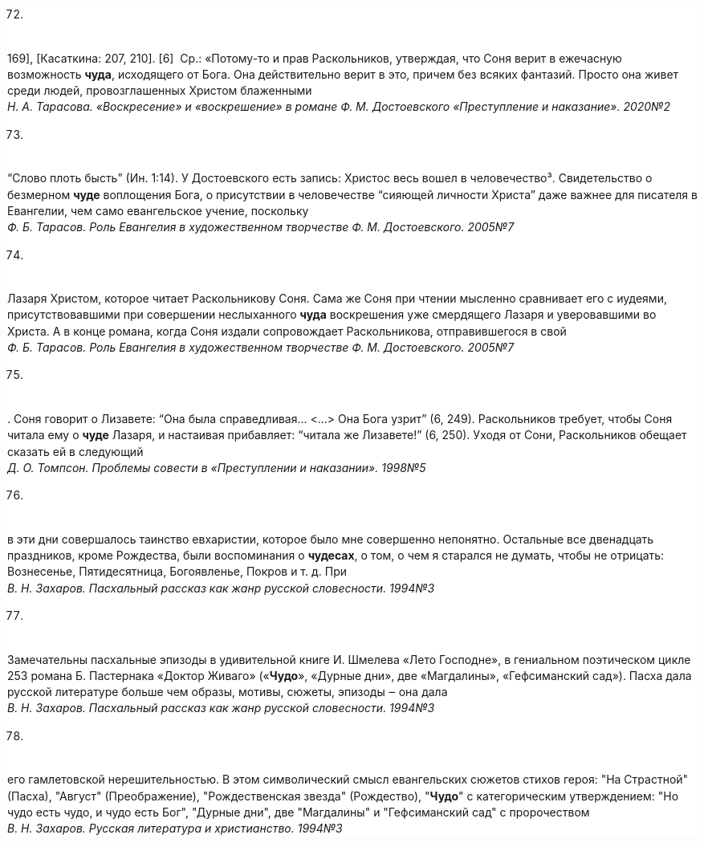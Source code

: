 72.
<br>169], [Касаткина: 207, 210].
  [6]  Ср.: «Потому-то и прав Раскольников, утверждая, что Соня верит в
  ежечасную возможность **чуда**, исходящего от Бога. Она действительно верит
  в это, причем без всяких фантазий. Просто она живет среди людей,
  провозглашенных Христом блаженными
<br> *Н. А. Тарасова. «Воскресение» и «воскрешение» в романе Ф. М. Достоевского «Преступление и наказание». 2020№2* 

73.
<br>“Слово плоть бысть” (Ин. 1:14).
  У Достоевского есть запись:
  Христос весь вошел в человечество³.
  Свидетельство о безмерном **чуде** воплощения Бога, о присутствии в
  человечестве “сияющей личности Христа” даже важнее для писателя в
  Евангелии, чем само евангельское учение, поскольку
<br> *Ф. Б. Тарасов. Роль Евангелия в художественном творчестве Ф. М. Достоевского. 2005№7* 

74.
<br>Лазаря Христом, которое читает
  Раскольникову Соня. Сама же Соня при чтении мысленно сравнивает его с
  иудеями, присутствовавшими при совершении неслыханного **чуда** воскрешения
  уже смердящего Лазаря и уверовавшими во Христа. А в конце романа, когда
  Соня издали сопровождает Раскольникова, отправившегося в свой
<br> *Ф. Б. Тарасов. Роль Евангелия в художественном творчестве Ф. М. Достоевского. 2005№7* 

75.
<br>. Соня говорит о Лизавете: “Она была
  справедливая… <…> Она Бога узрит” (6, 249). Раскольников требует, чтобы
  Соня читала ему о **чуде** Лазаря, и настаивая прибавляет: “читала же
  Лизавете!” (6, 250).
  Уходя от Сони, Раскольников обещает сказать ей в следующий 
<br> *Д. О. Томпсон. Проблемы совести в «Преступлении и наказании». 1998№5* 

76.
<br>в эти дни совершалось таинство
  евхаристии, которое было мне совершенно непонятно. Остальные все
  двенадцать праздников, кроме Рождества, были воспоминания о **чудесах**, о
  том, о чем я старался не думать, чтобы не отрицать: Вознесенье,
  Пятидесятница, Богоявленье, Покров и т. д. При 
<br> *В. Н. Захаров. Пасхальный рассказ как жанр русской словесности. 1994№3* 

77.
<br>Замечательны пасхальные эпизоды в удивительной книге И. Шмелева «Лето
  Господне», в гениальном поэтическом цикле
  253
  романа Б. Пастернака «Доктор Живаго» («**Чудо**», «Дурные дни», две
  «Магдалины», «Гефсиманский сад»).
  Пасха дала русской литературе больше чем образы, мотивы, сюжеты,
  эпизоды ‒ она дала 
<br> *В. Н. Захаров. Пасхальный рассказ как жанр русской словесности. 1994№3* 

78.
<br> его гамлетовской нерешительностью. В
  этом символический смысл евангельских сюжетов стихов героя: "На
  Страстной" (Пасха), "Август" (Преображение), "Рождественская звезда"
  (Рождество), "**Чудо**" с категорическим утверждением: "Но чудо есть чудо, и
  чудо есть Бог", "Дурные дни", две "Магдалины" и "Гефсиманский сад" с
  пророчеством
<br> *В. Н. Захаров. Русская литература и христианство. 1994№3* 
